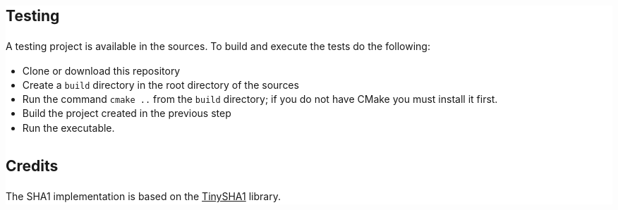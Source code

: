Testing
-------
A testing project is available in the sources. To build and execute the tests do the following:
* Clone or download this repository
* Create a `build` directory in the root directory of the sources
* Run the command `cmake ..` from the `build` directory; if you do not have CMake you must install it first.
* Build the project created in the previous step
* Run the executable.

Credits
-------
The SHA1 implementation is based on the [TinySHA1](https://github.com/mohaps/TinySHA1) library.
